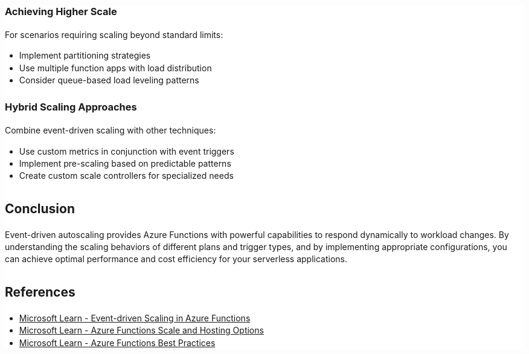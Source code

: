 ### Achieving Higher Scale

For scenarios requiring scaling beyond standard limits:

- Implement partitioning strategies
- Use multiple function apps with load distribution
- Consider queue-based load leveling patterns

### Hybrid Scaling Approaches

Combine event-driven scaling with other techniques:

- Use custom metrics in conjunction with event triggers
- Implement pre-scaling based on predictable patterns
- Create custom scale controllers for specialized needs

## Conclusion

Event-driven autoscaling provides Azure Functions with powerful capabilities to respond dynamically to workload changes. By understanding the scaling behaviors of different plans and trigger types, and by implementing appropriate configurations, you can achieve optimal performance and cost efficiency for your serverless applications.

## References

- [Microsoft Learn - Event-driven Scaling in Azure Functions](https://learn.microsoft.com/en-us/azure/azure-functions/event-driven-scaling)
- [Microsoft Learn - Azure Functions Scale and Hosting Options](https://learn.microsoft.com/en-us/azure/azure-functions/functions-scale)
- [Microsoft Learn - Azure Functions Best Practices](https://learn.microsoft.com/en-us/azure/azure-functions/functions-best-practices)
